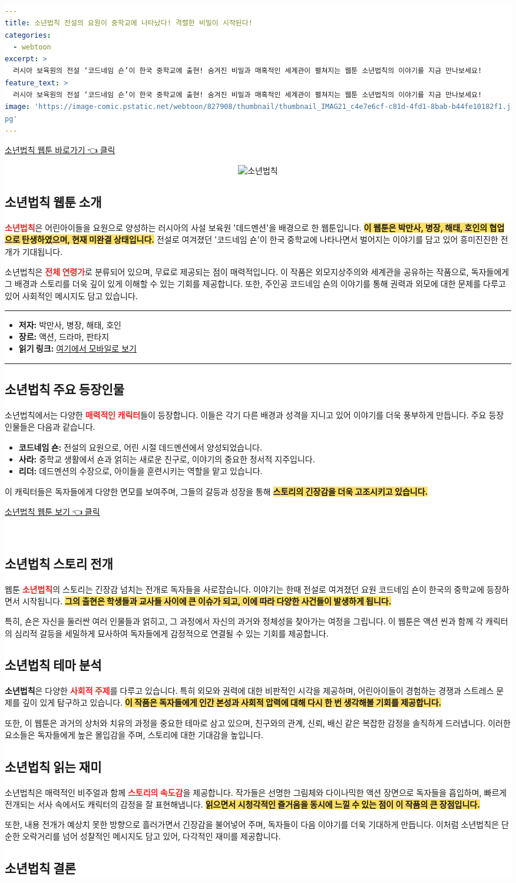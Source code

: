 ```yaml
---
title: 소년법칙 전설의 요원이 중학교에 나타났다! 격렬한 비밀이 시작된다!
categories:
  - webtoon
excerpt: >
  러시아 보육원의 전설 ‘코드네임 숀’이 한국 중학교에 출현! 숨겨진 비밀과 매혹적인 세계관이 펼쳐지는 웹툰 소년법칙의 이야기를 지금 만나보세요!
feature_text: >
  러시아 보육원의 전설 ‘코드네임 숀’이 한국 중학교에 출현! 숨겨진 비밀과 매혹적인 세계관이 펼쳐지는 웹툰 소년법칙의 이야기를 지금 만나보세요!
image: 'https://image-comic.pstatic.net/webtoon/827908/thumbnail/thumbnail_IMAG21_c4e7e6cf-c81d-4fd1-8bab-b44fe10182f1.jpg'
---
```


<p><a class="modoo-button" href="https://comic.naver.com/webtoon/list?titleId=827908" rel="nofollow noopener">소년법칙 웹툰 바로가기 👈 클릭</a></p>
<figure class="image" style="width: 50%; height: 50%; text-align: center; margin: auto;"><img alt="소년법칙" src="https://image-comic.pstatic.net/webtoon/827908/thumbnail/thumbnail_IMAG21_c4e7e6cf-c81d-4fd1-8bab-b44fe10182f1.jpg" style="width: 100%; height: 100%; object-fit: cover;"/></figure>
<h2 id="소년법칙_소개">소년법칙 웹툰 소개</h2>
<p><b><span style="color: #ee2323;">소년법칙</span></b>은 어린아이들을 요원으로 양성하는 러시아의 사설 보육원 '데드멘션'을 배경으로 한 웹툰입니다. <b><span style="background-color: #ffe066;">이 웹툰은 박만사, 병장, 해태, 호인의 협업으로 탄생하였으며, 현재 미완결 상태입니다.</span></b> 전설로 여겨졌던 '코드네임 숀'이 한국 중학교에 나타나면서 벌어지는 이야기를 담고 있어 흥미진진한 전개가 기대됩니다.</p>
<p>소년법칙은 <b><span style="color: #ee2323;">전체 연령가</span></b>로 분류되어 있으며, 무료로 제공되는 점이 매력적입니다. 이 작품은 외모지상주의와 세계관을 공유하는 작품으로, 독자들에게 그 배경과 스토리를 더욱 깊이 있게 이해할 수 있는 기회를 제공합니다. 또한, 주인공 코드네임 숀의 이야기를 통해 권력과 외모에 대한 문제를 다루고 있어 사회적인 메시지도 담고 있습니다.</p>
<hr/>
<ul>
<li><b>저자:</b> 박만사, 병장, 해태, 호인</li>
<li><b>장르:</b> 액션, 드라마, 판타지</li>
<li><b>읽기 링크:</b> <a href="https://m.comic.naver.com/webtoon/list?titleId=827908">여기에서 모바일로 보기</a></li>
</ul>
<hr/>
<h2 id="소년법칙_주요_등장인물">소년법칙 주요 등장인물</h2>
<p>소년법칙에서는 다양한 <b><span style="color: #ee2323;">매력적인 캐릭터</span></b>들이 등장합니다. 이들은 각기 다른 배경과 성격을 지니고 있어 이야기를 더욱 풍부하게 만듭니다. 주요 등장인물들은 다음과 같습니다.</p>
<ul>
<li><b>코드네임 숀:</b> 전설의 요원으로, 어린 시절 데드멘션에서 양성되었습니다.</li>
<li><b>사라:</b> 중학교 생활에서 숀과 얽히는 새로운 친구로, 이야기의 중요한 정서적 지주입니다.</li>
<li><b>리더:</b> 데드멘션의 수장으로, 아이들을 훈련시키는 역할을 맡고 있습니다.</li>
</ul>
<p>이 캐릭터들은 독자들에게 다양한 면모를 보여주며, 그들의 갈등과 성장을 통해 <b><span style="background-color: #ffe066;">스토리의 긴장감을 더욱 고조시키고 있습니다.</span></b></p>
<p><a class="modoo-button" href="https://m.comic.naver.com/webtoon/list?titleId=827908" rel="nofollow noopener">소년법칙 웹툰 보기 👈 클릭</a></p><br/>
<h2 id="소년법칙_스토리_전개">소년법칙 스토리 전개</h2>
<p>웹툰 <b><span style="color: #ee2323;">소년법칙</span></b>의 스토리는 긴장감 넘치는 전개로 독자들을 사로잡습니다. 이야기는 한때 전설로 여겨졌던 요원 코드네임 숀이 한국의 중학교에 등장하면서 시작됩니다. <b><span style="background-color: #ffe066;">그의 출현은 학생들과 교사들 사이에 큰 이슈가 되고, 이에 따라 다양한 사건들이 발생하게 됩니다.</span></b></p>
<p>특히, 숀은 자신을 둘러싼 여러 인물들과 얽히고, 그 과정에서 자신의 과거와 정체성을 찾아가는 여정을 그립니다. 이 웹툰은 액션 씬과 함께 각 캐릭터의 심리적 갈등을 세밀하게 묘사하여 독자들에게 감정적으로 연결될 수 있는 기회를 제공합니다.</p>
<h2 id="소년법칙_테마_분석">소년법칙 테마 분석</h2>
<p><b>소년법칙</b>은 다양한 <b><span style="color: #ee2323;">사회적 주제</span></b>를 다루고 있습니다. 특히 외모와 권력에 대한 비판적인 시각을 제공하며, 어린아이들이 경험하는 경쟁과 스트레스 문제를 깊이 있게 탐구하고 있습니다. <b><span style="background-color: #ffe066;">이 작품은 독자들에게 인간 본성과 사회적 압력에 대해 다시 한 번 생각해볼 기회를 제공합니다.</span></b></p>
<p>또한, 이 웹툰은 과거의 상처와 치유의 과정을 중요한 테마로 삼고 있으며, 친구와의 관계, 신뢰, 배신 같은 복잡한 감정을 솔직하게 드러냅니다. 이러한 요소들은 독자들에게 높은 몰입감을 주며, 스토리에 대한 기대감을 높입니다.</p>
<h2 id="소년법칙_읽는_재미">소년법칙 읽는 재미</h2>
<p>소년법칙은 매력적인 비주얼과 함께 <b><span style="color: #ee2323;">스토리의 속도감</span></b>을 제공합니다. 작가들은 선명한 그림체와 다이나믹한 액션 장면으로 독자들을 흡입하며, 빠르게 전개되는 서사 속에서도 캐릭터의 감정을 잘 표현해냅니다. <b><span style="background-color: #ffe066;">읽으면서 시청각적인 즐거움을 동시에 느낄 수 있는 점이 이 작품의 큰 장점입니다.</span></b></p>
<p>또한, 내용 전개가 예상치 못한 방향으로 흘러가면서 긴장감을 불어넣어 주며, 독자들이 다음 이야기를 더욱 기대하게 만듭니다. 이처럼 소년법칙은 단순한 오락거리를 넘어 성찰적인 메시지도 담고 있어, 다각적인 재미를 제공합니다.</p>
<h2 id="소년법칙_결론">소년법칙 결론</h2>